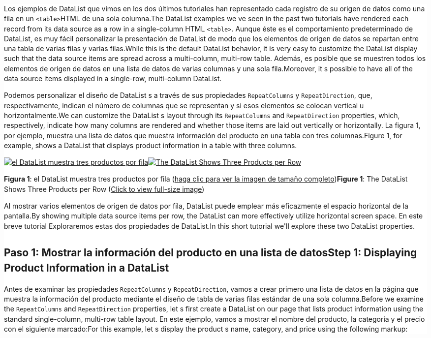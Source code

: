 <span data-ttu-id="cbb8c-108">Los ejemplos de DataList que vimos en los dos últimos tutoriales han representado cada registro de su origen de datos como una fila en un `<table>`HTML de una sola columna.</span><span class="sxs-lookup"><span data-stu-id="cbb8c-108">The DataList examples we ve seen in the past two tutorials have rendered each record from its data source as a row in a single-column HTML `<table>`.</span></span> <span data-ttu-id="cbb8c-109">Aunque éste es el comportamiento predeterminado de DataList, es muy fácil personalizar la presentación de DataList de modo que los elementos de origen de datos se repartan entre una tabla de varias filas y varias filas.</span><span class="sxs-lookup"><span data-stu-id="cbb8c-109">While this is the default DataList behavior, it is very easy to customize the DataList display such that the data source items are spread across a multi-column, multi-row table.</span></span> <span data-ttu-id="cbb8c-110">Además, es posible que se muestren todos los elementos de origen de datos en una lista de datos de varias columnas y una sola fila.</span><span class="sxs-lookup"><span data-stu-id="cbb8c-110">Moreover, it s possible to have all of the data source items displayed in a single-row, multi-column DataList.</span></span>

<span data-ttu-id="cbb8c-111">Podemos personalizar el diseño de DataList s a través de sus propiedades `RepeatColumns` y `RepeatDirection`, que, respectivamente, indican el número de columnas que se representan y si esos elementos se colocan vertical u horizontalmente.</span><span class="sxs-lookup"><span data-stu-id="cbb8c-111">We can customize the DataList s layout through its `RepeatColumns` and `RepeatDirection` properties, which, respectively, indicate how many columns are rendered and whether those items are laid out vertically or horizontally.</span></span> <span data-ttu-id="cbb8c-112">La figura 1, por ejemplo, muestra una lista de datos que muestra información del producto en una tabla con tres columnas.</span><span class="sxs-lookup"><span data-stu-id="cbb8c-112">Figure 1, for example, shows a DataList that displays product information in a table with three columns.</span></span>

<span data-ttu-id="cbb8c-113">[![el DataList muestra tres productos por fila](showing-multiple-records-per-row-with-the-datalist-control-cs/_static/image2.png)](showing-multiple-records-per-row-with-the-datalist-control-cs/_static/image1.png)</span><span class="sxs-lookup"><span data-stu-id="cbb8c-113">[![The DataList Shows Three Products per Row](showing-multiple-records-per-row-with-the-datalist-control-cs/_static/image2.png)](showing-multiple-records-per-row-with-the-datalist-control-cs/_static/image1.png)</span></span>

<span data-ttu-id="cbb8c-114">**Figura 1**: el DataList muestra tres productos por fila ([haga clic para ver la imagen de tamaño completo](showing-multiple-records-per-row-with-the-datalist-control-cs/_static/image3.png))</span><span class="sxs-lookup"><span data-stu-id="cbb8c-114">**Figure 1**: The DataList Shows Three Products per Row ([Click to view full-size image](showing-multiple-records-per-row-with-the-datalist-control-cs/_static/image3.png))</span></span>

<span data-ttu-id="cbb8c-115">Al mostrar varios elementos de origen de datos por fila, DataList puede emplear más eficazmente el espacio horizontal de la pantalla.</span><span class="sxs-lookup"><span data-stu-id="cbb8c-115">By showing multiple data source items per row, the DataList can more effectively utilize horizontal screen space.</span></span> <span data-ttu-id="cbb8c-116">En este breve tutorial Exploraremos estas dos propiedades de DataList.</span><span class="sxs-lookup"><span data-stu-id="cbb8c-116">In this short tutorial we'll explore these two DataList properties.</span></span>

## <a name="step-1-displaying-product-information-in-a-datalist"></a><span data-ttu-id="cbb8c-117">Paso 1: Mostrar la información del producto en una lista de datos</span><span class="sxs-lookup"><span data-stu-id="cbb8c-117">Step 1: Displaying Product Information in a DataList</span></span>

<span data-ttu-id="cbb8c-118">Antes de examinar las propiedades `RepeatColumns` y `RepeatDirection`, vamos a crear primero una lista de datos en la página que muestra la información del producto mediante el diseño de tabla de varias filas estándar de una sola columna.</span><span class="sxs-lookup"><span data-stu-id="cbb8c-118">Before we examine the `RepeatColumns` and `RepeatDirection` properties, let s first create a DataList on our page that lists product information using the standard single-column, multi-row table layout.</span></span> <span data-ttu-id="cbb8c-119">En este ejemplo, vamos a mostrar el nombre del producto, la categoría y el precio con el siguiente marcado:</span><span class="sxs-lookup"><span data-stu-id="cbb8c-119">For this example, let s display the product s name, category, and price using the following markup:</span></span>
